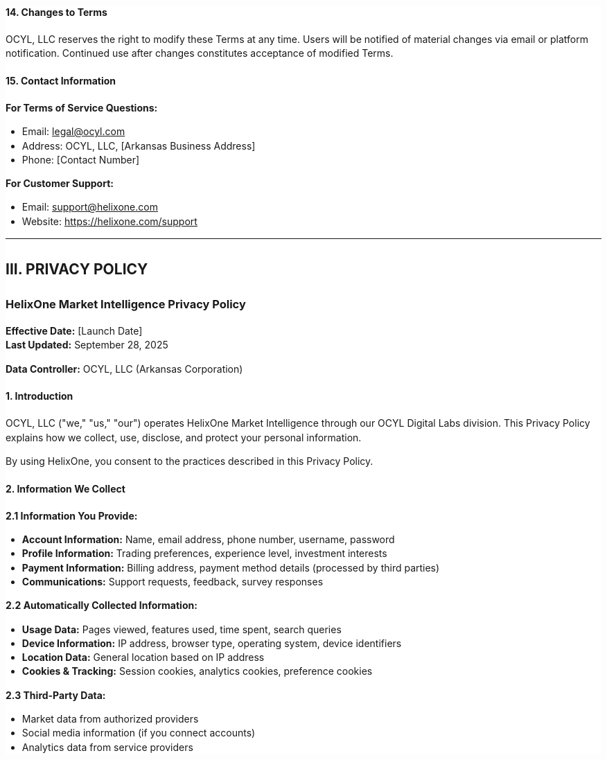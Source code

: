 #### 14. Changes to Terms

OCYL, LLC reserves the right to modify these Terms at any time. Users will be notified of material changes via email or platform notification. Continued use after changes constitutes acceptance of modified Terms.

#### 15. Contact Information

**For Terms of Service Questions:**
- Email: legal@ocyl.com
- Address: OCYL, LLC, [Arkansas Business Address]
- Phone: [Contact Number]

**For Customer Support:**
- Email: support@helixone.com
- Website: https://helixone.com/support

---

## III. PRIVACY POLICY

### HelixOne Market Intelligence Privacy Policy

**Effective Date:** [Launch Date]  
**Last Updated:** September 28, 2025

**Data Controller:** OCYL, LLC (Arkansas Corporation)

#### 1. Introduction

OCYL, LLC ("we," "us," "our") operates HelixOne Market Intelligence through our OCYL Digital Labs division. This Privacy Policy explains how we collect, use, disclose, and protect your personal information.

By using HelixOne, you consent to the practices described in this Privacy Policy.

#### 2. Information We Collect

**2.1 Information You Provide:**
- **Account Information:** Name, email address, phone number, username, password
- **Profile Information:** Trading preferences, experience level, investment interests
- **Payment Information:** Billing address, payment method details (processed by third parties)
- **Communications:** Support requests, feedback, survey responses

**2.2 Automatically Collected Information:**
- **Usage Data:** Pages viewed, features used, time spent, search queries
- **Device Information:** IP address, browser type, operating system, device identifiers
- **Location Data:** General location based on IP address
- **Cookies & Tracking:** Session cookies, analytics cookies, preference cookies

**2.3 Third-Party Data:**
- Market data from authorized providers
- Social media information (if you connect accounts)
- Analytics data from service providers
